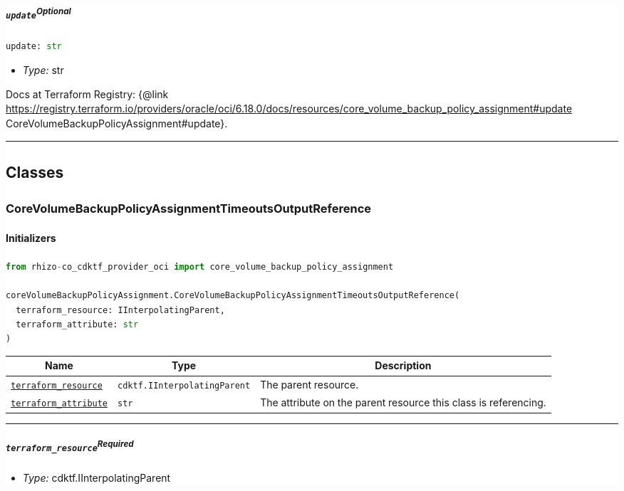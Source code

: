 ##### `update`<sup>Optional</sup> <a name="update" id="rhizo-co-terraform-provider-oci.coreVolumeBackupPolicyAssignment.CoreVolumeBackupPolicyAssignmentTimeouts.property.update"></a>

```python
update: str
```

- *Type:* str

Docs at Terraform Registry: {@link https://registry.terraform.io/providers/oracle/oci/6.18.0/docs/resources/core_volume_backup_policy_assignment#update CoreVolumeBackupPolicyAssignment#update}.

---

## Classes <a name="Classes" id="Classes"></a>

### CoreVolumeBackupPolicyAssignmentTimeoutsOutputReference <a name="CoreVolumeBackupPolicyAssignmentTimeoutsOutputReference" id="rhizo-co-terraform-provider-oci.coreVolumeBackupPolicyAssignment.CoreVolumeBackupPolicyAssignmentTimeoutsOutputReference"></a>

#### Initializers <a name="Initializers" id="rhizo-co-terraform-provider-oci.coreVolumeBackupPolicyAssignment.CoreVolumeBackupPolicyAssignmentTimeoutsOutputReference.Initializer"></a>

```python
from rhizo-co_cdktf_provider_oci import core_volume_backup_policy_assignment

coreVolumeBackupPolicyAssignment.CoreVolumeBackupPolicyAssignmentTimeoutsOutputReference(
  terraform_resource: IInterpolatingParent,
  terraform_attribute: str
)
```

| **Name** | **Type** | **Description** |
| --- | --- | --- |
| <code><a href="#rhizo-co-terraform-provider-oci.coreVolumeBackupPolicyAssignment.CoreVolumeBackupPolicyAssignmentTimeoutsOutputReference.Initializer.parameter.terraformResource">terraform_resource</a></code> | <code>cdktf.IInterpolatingParent</code> | The parent resource. |
| <code><a href="#rhizo-co-terraform-provider-oci.coreVolumeBackupPolicyAssignment.CoreVolumeBackupPolicyAssignmentTimeoutsOutputReference.Initializer.parameter.terraformAttribute">terraform_attribute</a></code> | <code>str</code> | The attribute on the parent resource this class is referencing. |

---

##### `terraform_resource`<sup>Required</sup> <a name="terraform_resource" id="rhizo-co-terraform-provider-oci.coreVolumeBackupPolicyAssignment.CoreVolumeBackupPolicyAssignmentTimeoutsOutputReference.Initializer.parameter.terraformResource"></a>

- *Type:* cdktf.IInterpolatingParent
